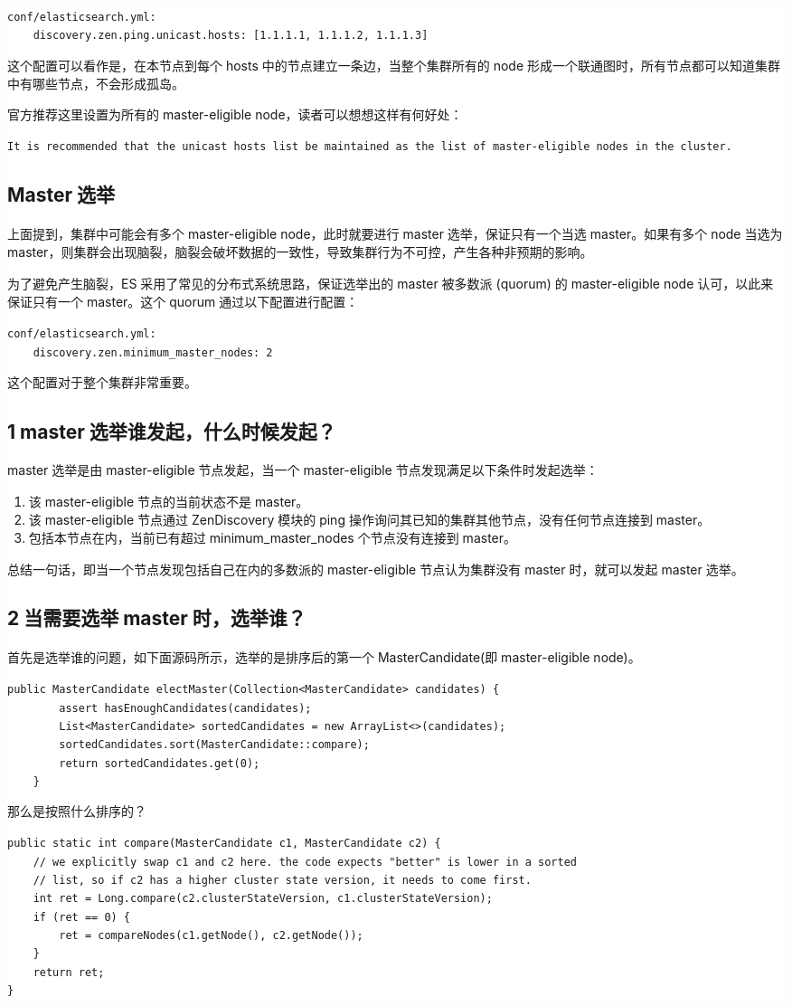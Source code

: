 ```
conf/elasticsearch.yml:
    discovery.zen.ping.unicast.hosts: [1.1.1.1, 1.1.1.2, 1.1.1.3]
```

这个配置可以看作是，在本节点到每个 hosts 中的节点建立一条边，当整个集群所有的 node 形成一个联通图时，所有节点都可以知道集群中有哪些节点，不会形成孤岛。

官方推荐这里设置为所有的 master-eligible node，读者可以想想这样有何好处：

```
It is recommended that the unicast hosts list be maintained as the list of master-eligible nodes in the cluster.
```

## Master 选举

上面提到，集群中可能会有多个 master-eligible node，此时就要进行 master 选举，保证只有一个当选 master。如果有多个 node 当选为 master，则集群会出现脑裂，脑裂会破坏数据的一致性，导致集群行为不可控，产生各种非预期的影响。

为了避免产生脑裂，ES 采用了常见的分布式系统思路，保证选举出的 master 被多数派 (quorum) 的 master-eligible node 认可，以此来保证只有一个 master。这个 quorum 通过以下配置进行配置：

```
conf/elasticsearch.yml:
    discovery.zen.minimum_master_nodes: 2
```

这个配置对于整个集群非常重要。

## 1 master 选举谁发起，什么时候发起？

master 选举是由 master-eligible 节点发起，当一个 master-eligible 节点发现满足以下条件时发起选举：

1. 该 master-eligible 节点的当前状态不是 master。
2. 该 master-eligible 节点通过 ZenDiscovery 模块的 ping 操作询问其已知的集群其他节点，没有任何节点连接到 master。
3. 包括本节点在内，当前已有超过 minimum_master_nodes 个节点没有连接到 master。

总结一句话，即当一个节点发现包括自己在内的多数派的 master-eligible 节点认为集群没有 master 时，就可以发起 master 选举。

## 2 当需要选举 master 时，选举谁？

首先是选举谁的问题，如下面源码所示，选举的是排序后的第一个 MasterCandidate(即 master-eligible node)。

```
public MasterCandidate electMaster(Collection<MasterCandidate> candidates) {
        assert hasEnoughCandidates(candidates);
        List<MasterCandidate> sortedCandidates = new ArrayList<>(candidates);
        sortedCandidates.sort(MasterCandidate::compare);
        return sortedCandidates.get(0);
    }
```

那么是按照什么排序的？

```
public static int compare(MasterCandidate c1, MasterCandidate c2) {
    // we explicitly swap c1 and c2 here. the code expects "better" is lower in a sorted
    // list, so if c2 has a higher cluster state version, it needs to come first.
    int ret = Long.compare(c2.clusterStateVersion, c1.clusterStateVersion);
    if (ret == 0) {
        ret = compareNodes(c1.getNode(), c2.getNode());
    }
    return ret;
}
```
